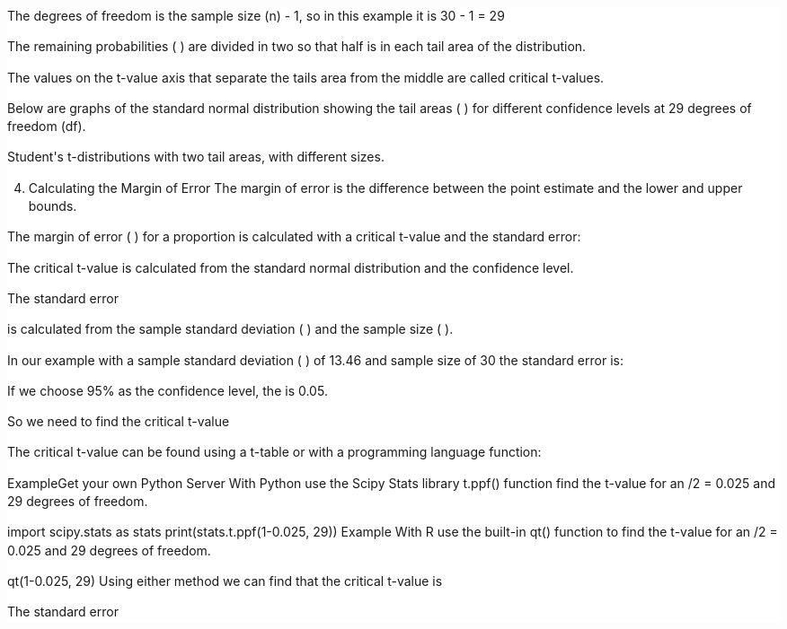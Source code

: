 The degrees of freedom is the sample size (n) - 1, so in this example it is 30 - 1 = 29

The remaining probabilities (
) are divided in two so that half is in each tail area of the distribution.

The values on the t-value axis that separate the tails area from the middle are called critical t-values.

Below are graphs of the standard normal distribution showing the tail areas (
) for different confidence levels at 29 degrees of freedom (df).

Student's t-distributions with two tail areas, with different sizes.

4. Calculating the Margin of Error
The margin of error is the difference between the point estimate and the lower and upper bounds.

The margin of error (
) for a proportion is calculated with a critical t-value and the standard error:

 

The critical t-value 
 is calculated from the standard normal distribution and the confidence level.

The standard error 
 
 is calculated from the sample standard deviation (
) and the sample size (
).

In our example with a sample standard deviation (
) of 13.46 and sample size of 30 the standard error is:

 
 
 
 
 

If we choose 95% as the confidence level, the 
 is 0.05.

So we need to find the critical t-value 

The critical t-value can be found using a t-table or with a programming language function:

ExampleGet your own Python Server
With Python use the Scipy Stats library t.ppf() function find the t-value for an 
/2 = 0.025 and 29 degrees of freedom.

import scipy.stats as stats
print(stats.t.ppf(1-0.025, 29))
Example
With R use the built-in qt() function to find the t-value for an 
/2 = 0.025 and 29 degrees of freedom.

qt(1-0.025, 29)
Using either method we can find that the critical t-value 
 is  
 
 

The standard error 
 